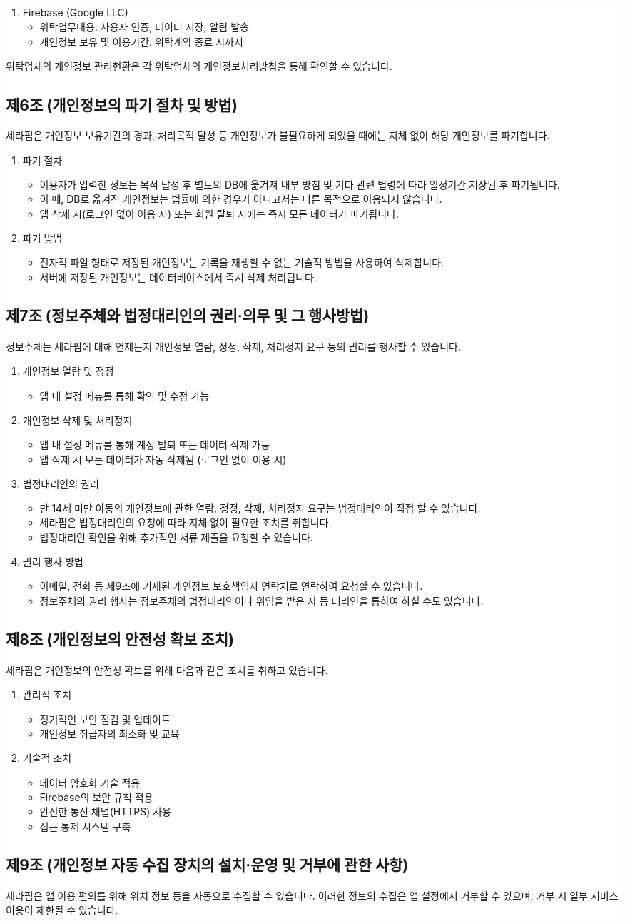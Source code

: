 1. Firebase (Google LLC)
   - 위탁업무내용: 사용자 인증, 데이터 저장, 알림 발송
   - 개인정보 보유 및 이용기간: 위탁계약 종료 시까지

위탁업체의 개인정보 관리현황은 각 위탁업체의 개인정보처리방침을 통해 확인할 수 있습니다.

## 제6조 (개인정보의 파기 절차 및 방법)
세라핌은 개인정보 보유기간의 경과, 처리목적 달성 등 개인정보가 불필요하게 되었을 때에는 지체 없이 해당 개인정보를 파기합니다.

1. 파기 절차
   - 이용자가 입력한 정보는 목적 달성 후 별도의 DB에 옮겨져 내부 방침 및 기타 관련 법령에 따라 일정기간 저장된 후 파기됩니다.
   - 이 때, DB로 옮겨진 개인정보는 법률에 의한 경우가 아니고서는 다른 목적으로 이용되지 않습니다.
   - 앱 삭제 시(로그인 없이 이용 시) 또는 회원 탈퇴 시에는 즉시 모든 데이터가 파기됩니다.

2. 파기 방법
   - 전자적 파일 형태로 저장된 개인정보는 기록을 재생할 수 없는 기술적 방법을 사용하여 삭제합니다.
   - 서버에 저장된 개인정보는 데이터베이스에서 즉시 삭제 처리됩니다.

## 제7조 (정보주체와 법정대리인의 권리·의무 및 그 행사방법)
정보주체는 세라핌에 대해 언제든지 개인정보 열람, 정정, 삭제, 처리정지 요구 등의 권리를 행사할 수 있습니다.

1. 개인정보 열람 및 정정
   - 앱 내 설정 메뉴를 통해 확인 및 수정 가능
   
2. 개인정보 삭제 및 처리정지
   - 앱 내 설정 메뉴를 통해 계정 탈퇴 또는 데이터 삭제 가능
   - 앱 삭제 시 모든 데이터가 자동 삭제됨 (로그인 없이 이용 시)

3. 법정대리인의 권리
   - 만 14세 미만 아동의 개인정보에 관한 열람, 정정, 삭제, 처리정지 요구는 법정대리인이 직접 할 수 있습니다.
   - 세라핌은 법정대리인의 요청에 따라 지체 없이 필요한 조치를 취합니다.
   - 법정대리인 확인을 위해 추가적인 서류 제출을 요청할 수 있습니다.

4. 권리 행사 방법
   - 이메일, 전화 등 제9조에 기재된 개인정보 보호책임자 연락처로 연락하여 요청할 수 있습니다.
   - 정보주체의 권리 행사는 정보주체의 법정대리인이나 위임을 받은 자 등 대리인을 통하여 하실 수도 있습니다.

## 제8조 (개인정보의 안전성 확보 조치)
세라핌은 개인정보의 안전성 확보를 위해 다음과 같은 조치를 취하고 있습니다.

1. 관리적 조치
   - 정기적인 보안 점검 및 업데이트
   - 개인정보 취급자의 최소화 및 교육
   
2. 기술적 조치
   - 데이터 암호화 기술 적용
   - Firebase의 보안 규칙 적용
   - 안전한 통신 채널(HTTPS) 사용
   - 접근 통제 시스템 구축

## 제9조 (개인정보 자동 수집 장치의 설치·운영 및 거부에 관한 사항)
세라핌은 앱 이용 편의를 위해 위치 정보 등을 자동으로 수집할 수 있습니다. 이러한 정보의 수집은 앱 설정에서 거부할 수 있으며, 거부 시 일부 서비스 이용이 제한될 수 있습니다.
